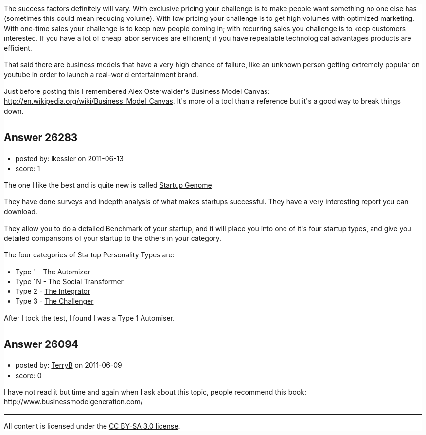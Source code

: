 The success factors definitely will vary. With exclusive pricing your challenge is to make people want something no one else has (sometimes this could mean reducing volume). With low pricing your challenge is to get high volumes with optimized marketing. With one-time sales your challenge is to keep new people coming in; with recurring sales you challenge is to keep customers interested. If you have a lot of cheap labor services are efficient; if you have repeatable technological advantages products are efficient.

That said there are business models that have a very high chance of failure, like an unknown person getting extremely popular on youtube in order to launch a real-world entertainment brand.

Just before posting this I remembered Alex Osterwalder's Business Model Canvas: http://en.wikipedia.org/wiki/Business_Model_Canvas. It's more of a tool than a reference but it's a good way to break things down.


## Answer 26283

- posted by: [lkessler](https://stackexchange.com/users/-1/1491-lkessler) on 2011-06-13
- score: 1

<p>The one I like the best and is quite new is called <a href="http://startupgenome.cc/" rel="nofollow">Startup Genome</a>.</p>

<p>They have done surveys and indepth analysis of what makes startups successful. They have a very interesting report you can download.</p>

<p>They allow you to do a detailed Benchmark of your startup, and it will place you into one of it's four startup types, and give you detailed comparisons of your startup to the others in your category.</p>

<p>The four categories of Startup Personality Types are:</p>

<ul>
<li>Type 1 - <a href="http://startupgenome.cc/pages/startup-personality-type-1" rel="nofollow">The Automizer</a></li>
<li>Type 1N - <a href="http://startupgenome.cc/pages/startup-personality-type-1n-self-service-with" rel="nofollow">The Social Transformer</a></li>
<li>Type 2 - <a href="http://startupgenome.cc/pages/startup-personality-type-2-transactional-sale" rel="nofollow">The Integrator</a></li>
<li>Type 3 - <a href="http://startupgenome.cc/pages/startup-personality-type-3-enterprise-sales" rel="nofollow">The Challenger</a></li>
</ul>

<p>After I took the test, I found I was a Type 1 Automiser. </p>



## Answer 26094

- posted by: [TerryB](https://stackexchange.com/users/-1/11116-terryb) on 2011-06-09
- score: 0

I have not read it but time and again when I ask about this topic, people recommend this book: http://www.businessmodelgeneration.com/



---

All content is licensed under the [CC BY-SA 3.0 license](https://creativecommons.org/licenses/by-sa/3.0/).
